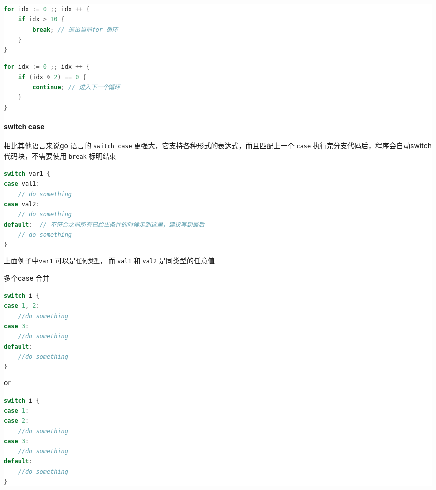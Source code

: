 ```go
for idx := 0 ;; idx ++ {
	if idx > 10 {
		break; // 退出当前for 循环
	}
}
```

```go
for idx := 0 ;; idx ++ {
	if (idx % 2) == 0 {
		continue; // 进入下一个循环
	}
}
```


#### switch case

相比其他语言来说go 语言的 `switch case` 更强大，它支持各种形式的表达式，而且匹配上一个 `case` 执行完分支代码后，程序会自动switch代码块，不需要使用 `break` 标明结束

```go
switch var1 {
case val1:
	// do something
case val2:
	// do something
default:  // 不符合之前所有已给出条件的时候走到这里，建议写到最后
	// do something
}
```

上面例子中`var1` 可以是`任何类型`， 而 `val1` 和 `val2` 是同类型的任意值

多个case 合并

```go
switch i {
case 1, 2:
	//do something
case 3:
	//do something
default:
	//do something
}
```
or
```go
switch i {
case 1:
case 2:
	//do something
case 3:
	//do something
default:
	//do something
}
```
